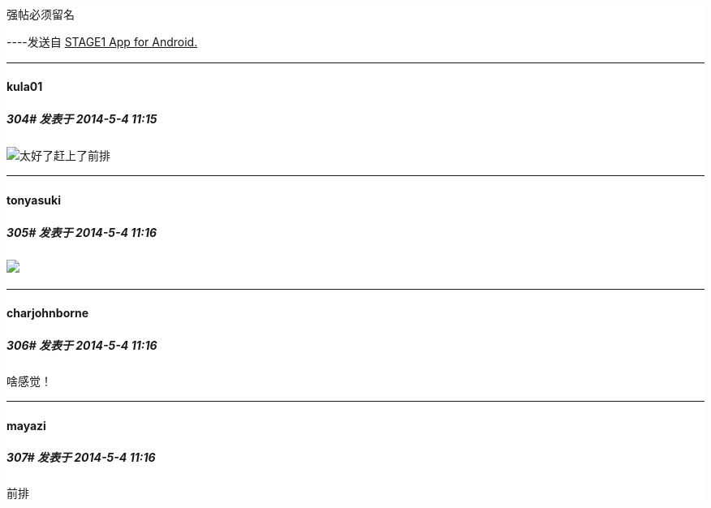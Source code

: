 


强帖必须留名


----发送自 [STAGE1 App for Android.](http://stage1.5j4m.com/?null)







-----

####  kula01  
##### 304#       发表于 2014-5-4 11:15



<img src="https://static.saraba1st.com/image/smiley/nq/002.gif" referrerpolicy="no-referrer">太好了赶上了前排







-----

####  tonyasuki  
##### 305#       发表于 2014-5-4 11:16



<img src="https://static.saraba1st.com/image/smiley/face/35.gif" referrerpolicy="no-referrer">







-----

####  charjohnborne  
##### 306#       发表于 2014-5-4 11:16




啥感觉！







-----

####  mayazi  
##### 307#       发表于 2014-5-4 11:16




前排
